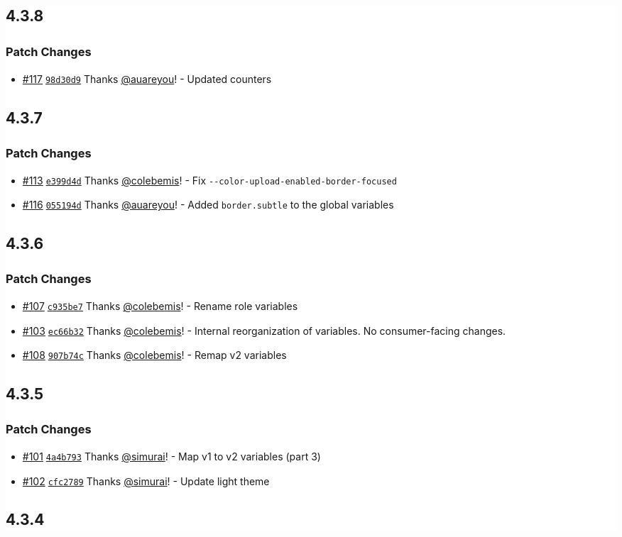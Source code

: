 ## 4.3.8

### Patch Changes

- [#117](https://github.com/primer/primitives/pull/117) [`98d30d9`](https://github.com/primer/primitives/commit/98d30d9a64a341c7f24f50d053b72c46a2855f06) Thanks [@auareyou](https://github.com/auareyou)! - Updated counters

## 4.3.7

### Patch Changes

- [#113](https://github.com/primer/primitives/pull/113) [`e399d4d`](https://github.com/primer/primitives/commit/e399d4d5834cf05348b3623225d913ebd0bdc0fc) Thanks [@colebemis](https://github.com/colebemis)! - Fix `--color-upload-enabled-border-focused`

* [#116](https://github.com/primer/primitives/pull/116) [`055194d`](https://github.com/primer/primitives/commit/055194dda64e621570b37fa74e0a4f728ec478c8) Thanks [@auareyou](https://github.com/auareyou)! - Added `border.subtle` to the global variables

## 4.3.6

### Patch Changes

- [#107](https://github.com/primer/primitives/pull/107) [`c935be7`](https://github.com/primer/primitives/commit/c935be730aec942a9324d3dec5cb1319f5e9830b) Thanks [@colebemis](https://github.com/colebemis)! - Rename role variables

* [#103](https://github.com/primer/primitives/pull/103) [`ec66b32`](https://github.com/primer/primitives/commit/ec66b320010899ce1144811cadad39105593efe3) Thanks [@colebemis](https://github.com/colebemis)! - Internal reorganization of variables. No consumer-facing changes.

- [#108](https://github.com/primer/primitives/pull/108) [`907b74c`](https://github.com/primer/primitives/commit/907b74c65e62ef278947de1da8d942ef6d99ccea) Thanks [@colebemis](https://github.com/colebemis)! - Remap v2 variables

## 4.3.5

### Patch Changes

- [#101](https://github.com/primer/primitives/pull/101) [`4a4b793`](https://github.com/primer/primitives/commit/4a4b793017bc410149b0c302f74fc64cca2038e2) Thanks [@simurai](https://github.com/simurai)! - Map v1 to v2 variables (part 3)

* [#102](https://github.com/primer/primitives/pull/102) [`cfc2789`](https://github.com/primer/primitives/commit/cfc2789779239ad9e54c1aaebf75f3c8e9c6fd31) Thanks [@simurai](https://github.com/simurai)! - Update light theme

## 4.3.4
